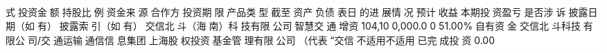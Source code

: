 式
投资金
额
持股比
例
资金来
源
合作方
投资期
限
产品类
型
截至
资产
负债
表日
的进
展情
况
预计
收益
本期投
资盈亏
是否涉
诉
披露日
期（如
有）
披露索
引（如
有）
交信北
斗（海
南）科
技有限
公司
智慧交
通
增资
104,10
0,000.0
0
51.00%
自有资
金
交信北
斗科技
有限公
司/交
通运输
通信信
息集团
上海股
权投资
基金管
理有限
公司
（代表
“交信
不适用不适用
已完
成投
资
0.00